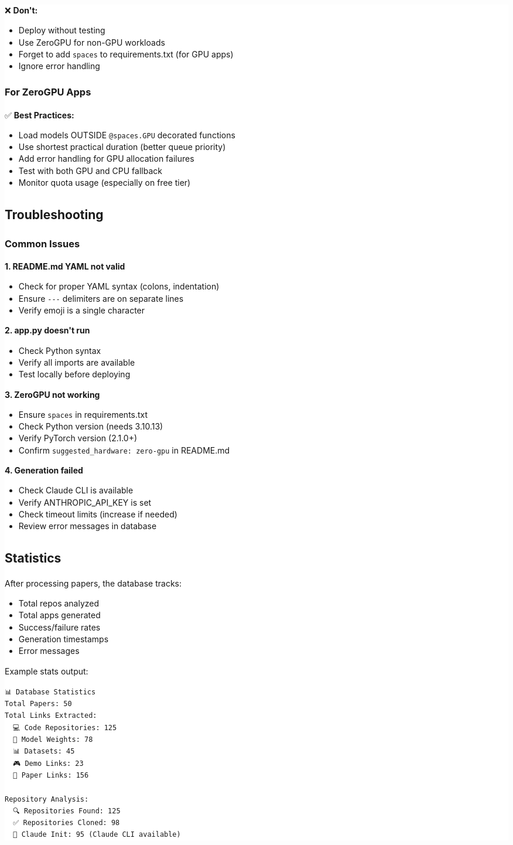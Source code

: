 ❌ **Don't:**
- Deploy without testing
- Use ZeroGPU for non-GPU workloads
- Forget to add `spaces` to requirements.txt (for GPU apps)
- Ignore error handling

### For ZeroGPU Apps

✅ **Best Practices:**
- Load models OUTSIDE `@spaces.GPU` decorated functions
- Use shortest practical duration (better queue priority)
- Add error handling for GPU allocation failures
- Test with both GPU and CPU fallback
- Monitor quota usage (especially on free tier)

## Troubleshooting

### Common Issues

**1. README.md YAML not valid**
- Check for proper YAML syntax (colons, indentation)
- Ensure `---` delimiters are on separate lines
- Verify emoji is a single character

**2. app.py doesn't run**
- Check Python syntax
- Verify all imports are available
- Test locally before deploying

**3. ZeroGPU not working**
- Ensure `spaces` in requirements.txt
- Check Python version (needs 3.10.13)
- Verify PyTorch version (2.1.0+)
- Confirm `suggested_hardware: zero-gpu` in README.md

**4. Generation failed**
- Check Claude CLI is available
- Verify ANTHROPIC_API_KEY is set
- Check timeout limits (increase if needed)
- Review error messages in database

## Statistics

After processing papers, the database tracks:
- Total repos analyzed
- Total apps generated
- Success/failure rates
- Generation timestamps
- Error messages

Example stats output:
```
📊 Database Statistics
Total Papers: 50
Total Links Extracted:
  💻 Code Repositories: 125
  🤖 Model Weights: 78
  📊 Datasets: 45
  🎮 Demo Links: 23
  📄 Paper Links: 156

Repository Analysis:
  🔍 Repositories Found: 125
  ✅ Repositories Cloned: 98
  🤖 Claude Init: 95 (Claude CLI available)
```